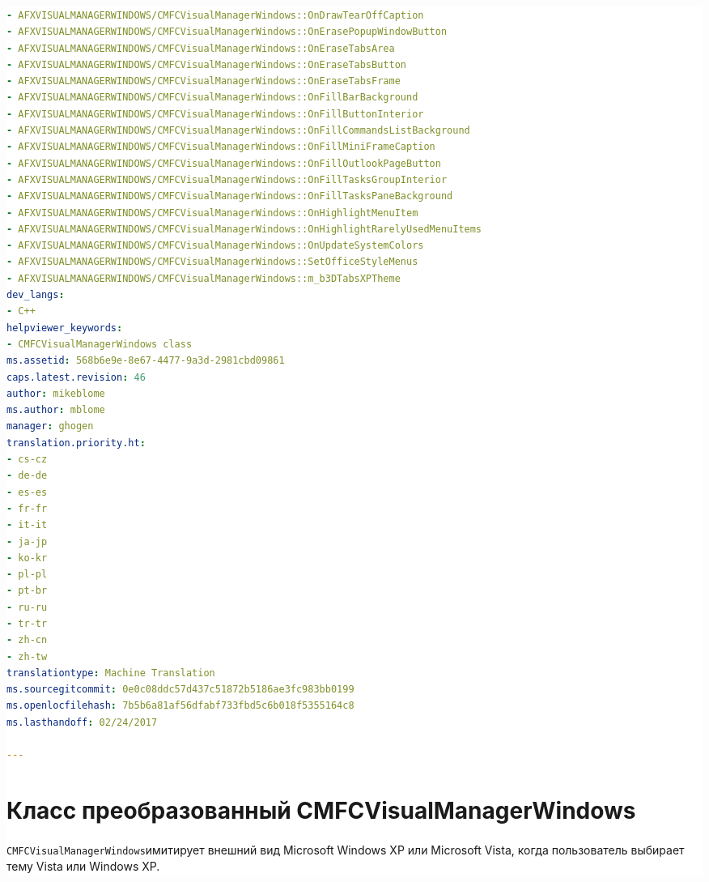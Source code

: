 ```yaml
- AFXVISUALMANAGERWINDOWS/CMFCVisualManagerWindows::OnDrawTearOffCaption
- AFXVISUALMANAGERWINDOWS/CMFCVisualManagerWindows::OnErasePopupWindowButton
- AFXVISUALMANAGERWINDOWS/CMFCVisualManagerWindows::OnEraseTabsArea
- AFXVISUALMANAGERWINDOWS/CMFCVisualManagerWindows::OnEraseTabsButton
- AFXVISUALMANAGERWINDOWS/CMFCVisualManagerWindows::OnEraseTabsFrame
- AFXVISUALMANAGERWINDOWS/CMFCVisualManagerWindows::OnFillBarBackground
- AFXVISUALMANAGERWINDOWS/CMFCVisualManagerWindows::OnFillButtonInterior
- AFXVISUALMANAGERWINDOWS/CMFCVisualManagerWindows::OnFillCommandsListBackground
- AFXVISUALMANAGERWINDOWS/CMFCVisualManagerWindows::OnFillMiniFrameCaption
- AFXVISUALMANAGERWINDOWS/CMFCVisualManagerWindows::OnFillOutlookPageButton
- AFXVISUALMANAGERWINDOWS/CMFCVisualManagerWindows::OnFillTasksGroupInterior
- AFXVISUALMANAGERWINDOWS/CMFCVisualManagerWindows::OnFillTasksPaneBackground
- AFXVISUALMANAGERWINDOWS/CMFCVisualManagerWindows::OnHighlightMenuItem
- AFXVISUALMANAGERWINDOWS/CMFCVisualManagerWindows::OnHighlightRarelyUsedMenuItems
- AFXVISUALMANAGERWINDOWS/CMFCVisualManagerWindows::OnUpdateSystemColors
- AFXVISUALMANAGERWINDOWS/CMFCVisualManagerWindows::SetOfficeStyleMenus
- AFXVISUALMANAGERWINDOWS/CMFCVisualManagerWindows::m_b3DTabsXPTheme
dev_langs:
- C++
helpviewer_keywords:
- CMFCVisualManagerWindows class
ms.assetid: 568b6e9e-8e67-4477-9a3d-2981cbd09861
caps.latest.revision: 46
author: mikeblome
ms.author: mblome
manager: ghogen
translation.priority.ht:
- cs-cz
- de-de
- es-es
- fr-fr
- it-it
- ja-jp
- ko-kr
- pl-pl
- pt-br
- ru-ru
- tr-tr
- zh-cn
- zh-tw
translationtype: Machine Translation
ms.sourcegitcommit: 0e0c08ddc57d437c51872b5186ae3fc983bb0199
ms.openlocfilehash: 7b5b6a81af56dfabf733fbd5c6b018f5355164c8
ms.lasthandoff: 02/24/2017

---
```

# <a name="cmfcvisualmanagerwindows-class"></a>Класс преобразованный CMFCVisualManagerWindows
`CMFCVisualManagerWindows`имитирует внешний вид Microsoft Windows XP или Microsoft Vista, когда пользователь выбирает тему Vista или Windows XP.  
  